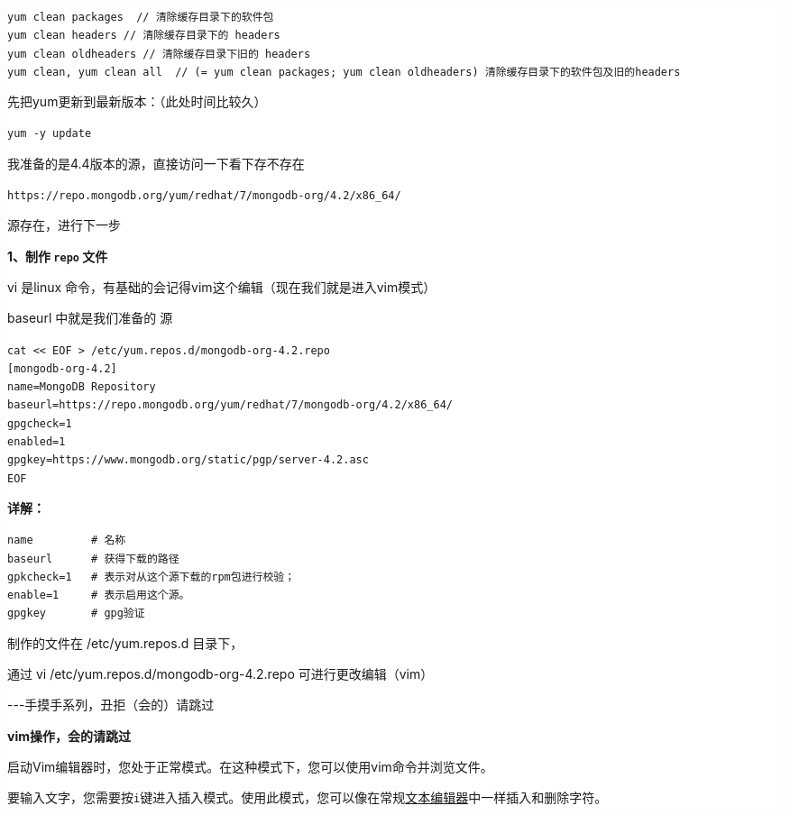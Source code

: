 ```
yum clean packages  // 清除缓存目录下的软件包 
yum clean headers // 清除缓存目录下的 headers 
yum clean oldheaders // 清除缓存目录下旧的 headers 
yum clean, yum clean all  // (= yum clean packages; yum clean oldheaders) 清除缓存目录下的软件包及旧的headers
```

先把yum更新到最新版本：（此处时间比较久）

```
yum -y update
```

我准备的是4.4版本的源，直接访问一下看下存不存在

```
https://repo.mongodb.org/yum/redhat/7/mongodb-org/4.2/x86_64/
```

源存在，进行下一步

**1、制作 `repo` 文件**

vi 是linux 命令，有基础的会记得vim这个编辑（现在我们就是进入vim模式）

baseurl 中就是我们准备的 源

```
cat << EOF > /etc/yum.repos.d/mongodb-org-4.2.repo
[mongodb-org-4.2]
name=MongoDB Repository
baseurl=https://repo.mongodb.org/yum/redhat/7/mongodb-org/4.2/x86_64/
gpgcheck=1
enabled=1
gpgkey=https://www.mongodb.org/static/pgp/server-4.2.asc
EOF
```

**详解：**

```
name         # 名称
baseurl      # 获得下载的路径
gpkcheck=1   # 表示对从这个源下载的rpm包进行校验；
enable=1     # 表示启用这个源。
gpgkey       # gpg验证
```

制作的文件在 /etc/yum.repos.d 目录下， 

通过 vi  /etc/yum.repos.d/mongodb-org-4.2.repo 可进行更改编辑（vim）

---手摸手系列，丑拒（会的）请跳过

**vim操作，会的请跳过**

启动Vim编辑器时，您处于正常模式。在这种模式下，您可以使用vim命令并浏览文件。

要输入文字，您需要按`i`键进入插入模式。使用此模式，您可以像在常规[文本编辑器](https://www.myfreax.com/how-to-use-nano-text-editor/)中一样插入和删除字符。

